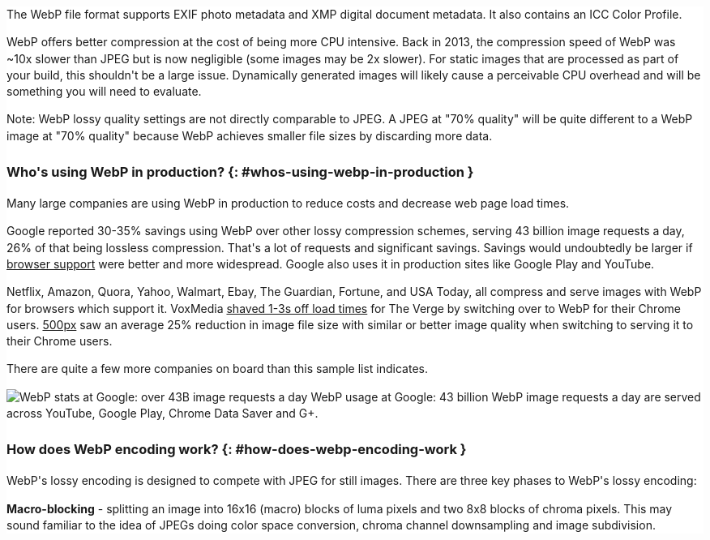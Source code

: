 The WebP file format supports EXIF photo metadata and XMP digital document
metadata. It also contains an ICC Color Profile.

WebP offers better compression at the cost of being more CPU intensive. Back in
2013, the compression speed of WebP was ~10x slower than JPEG but is now
negligible (some images may be 2x slower). For static images that are processed
as part of your build, this shouldn't be a large issue. Dynamically generated
images will likely cause a perceivable CPU overhead and will be something you
will need to evaluate.

Note: WebP lossy quality settings are not directly comparable to JPEG. A JPEG at
"70% quality" will be quite different to a WebP image at "70% quality" because
WebP achieves smaller file sizes by discarding more data.


### Who's using WebP in production? {: #whos-using-webp-in-production }

Many large companies are using WebP in production to reduce costs and decrease
web page load times.

Google reported 30-35% savings using WebP over other lossy compression schemes,
serving 43 billion image requests a day, 26% of that being lossless compression.
That's a lot of requests and significant savings. Savings would undoubtedly be
larger if [browser support](http://caniuse.com/#search=webp) were better and
more widespread. Google also uses it in production sites like Google Play and
YouTube.

Netflix, Amazon, Quora, Yahoo, Walmart, Ebay, The Guardian, Fortune, and USA
Today, all compress and serve images with WebP for browsers which support it.
VoxMedia [shaved 1-3s off load
times](https://product.voxmedia.com/2015/8/13/9143805/performance-update-2-electric-boogaloo)
for The Verge by switching over to WebP for their Chrome users.
[500px](https://iso.500px.com/500px-color-profiles-file-formats-and-you/) saw an
average 25% reduction in image file size with similar or better image quality
when switching to serving it to their Chrome users.

There are quite a few more companies on board than this sample list indicates.


<img src="images/webp-conversion.jpg" alt="WebP stats at Google: over 43B image
        requests a day" /> WebP usage at Google: 43 billion WebP image requests
        a day are served across YouTube, Google Play, Chrome Data Saver and G+.

### How does WebP encoding work? {: #how-does-webp-encoding-work }

WebP's lossy encoding is designed to compete with JPEG for still images. There
are three key phases to WebP's lossy encoding:

**Macro-blocking** - splitting an image into 16x16 (macro) blocks of luma pixels
and two 8x8 blocks of chroma pixels. This may sound familiar to the idea of
JPEGs doing color space conversion, chroma channel downsampling and image
subdivision.

